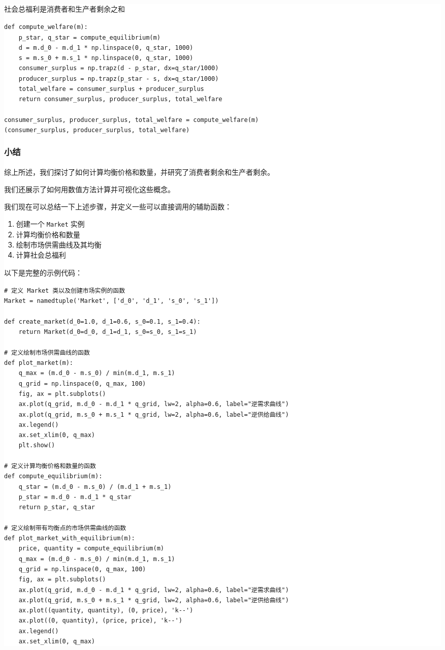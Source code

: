 社会总福利是消费者和生产者剩余之和

```{code-cell} ipython3
def compute_welfare(m):
    p_star, q_star = compute_equilibrium(m)
    d = m.d_0 - m.d_1 * np.linspace(0, q_star, 1000)
    s = m.s_0 + m.s_1 * np.linspace(0, q_star, 1000)
    consumer_surplus = np.trapz(d - p_star, dx=q_star/1000)
    producer_surplus = np.trapz(p_star - s, dx=q_star/1000)
    total_welfare = consumer_surplus + producer_surplus
    return consumer_surplus, producer_surplus, total_welfare

consumer_surplus, producer_surplus, total_welfare = compute_welfare(m)
(consumer_surplus, producer_surplus, total_welfare)
```

### 小结

综上所述，我们探讨了如何计算均衡价格和数量，并研究了消费者剩余和生产者剩余。

我们还展示了如何用数值方法计算并可视化这些概念。

我们现在可以总结一下上述步骤，并定义一些可以直接调用的辅助函数：

1. 创建一个 `Market` 实例
2. 计算均衡价格和数量
3. 绘制市场供需曲线及其均衡
4. 计算社会总福利

以下是完整的示例代码：

```{code-cell} ipython3
# 定义 Market 类以及创建市场实例的函数
Market = namedtuple('Market', ['d_0', 'd_1', 's_0', 's_1'])

def create_market(d_0=1.0, d_1=0.6, s_0=0.1, s_1=0.4):
    return Market(d_0=d_0, d_1=d_1, s_0=s_0, s_1=s_1)

# 定义绘制市场供需曲线的函数
def plot_market(m):
    q_max = (m.d_0 - m.s_0) / min(m.d_1, m.s_1)
    q_grid = np.linspace(0, q_max, 100)
    fig, ax = plt.subplots()
    ax.plot(q_grid, m.d_0 - m.d_1 * q_grid, lw=2, alpha=0.6, label="逆需求曲线")
    ax.plot(q_grid, m.s_0 + m.s_1 * q_grid, lw=2, alpha=0.6, label="逆供给曲线")
    ax.legend()
    ax.set_xlim(0, q_max)
    plt.show()

# 定义计算均衡价格和数量的函数
def compute_equilibrium(m):
    q_star = (m.d_0 - m.s_0) / (m.d_1 + m.s_1)
    p_star = m.d_0 - m.d_1 * q_star
    return p_star, q_star

# 定义绘制带有均衡点的市场供需曲线的函数
def plot_market_with_equilibrium(m):
    price, quantity = compute_equilibrium(m)
    q_max = (m.d_0 - m.s_0) / min(m.d_1, m.s_1)
    q_grid = np.linspace(0, q_max, 100)
    fig, ax = plt.subplots()
    ax.plot(q_grid, m.d_0 - m.d_1 * q_grid, lw=2, alpha=0.6, label="逆需求曲线")
    ax.plot(q_grid, m.s_0 + m.s_1 * q_grid, lw=2, alpha=0.6, label="逆供给曲线")
    ax.plot((quantity, quantity), (0, price), 'k--')
    ax.plot((0, quantity), (price, price), 'k--')
    ax.legend()
    ax.set_xlim(0, q_max)
```